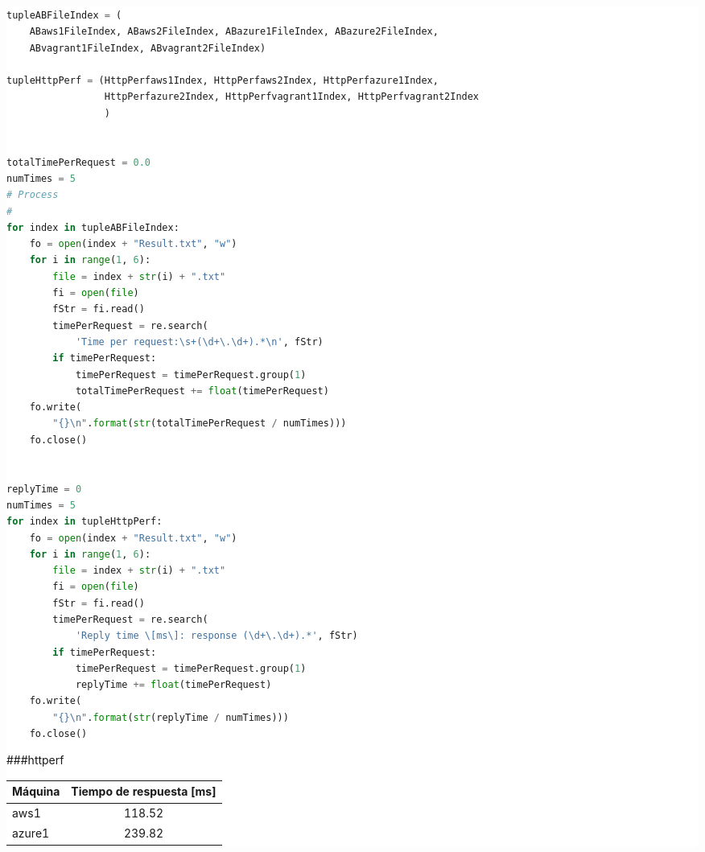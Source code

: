 ```python
tupleABFileIndex = (
    ABaws1FileIndex, ABaws2FileIndex, ABazure1FileIndex, ABazure2FileIndex,
    ABvagrant1FileIndex, ABvagrant2FileIndex)

tupleHttpPerf = (HttpPerfaws1Index, HttpPerfaws2Index, HttpPerfazure1Index,
                 HttpPerfazure2Index, HttpPerfvagrant1Index, HttpPerfvagrant2Index
                 )


totalTimePerRequest = 0.0
numTimes = 5
# Process
#
for index in tupleABFileIndex:
    fo = open(index + "Result.txt", "w")
    for i in range(1, 6):
        file = index + str(i) + ".txt"
        fi = open(file)
        fStr = fi.read()
        timePerRequest = re.search(
            'Time per request:\s+(\d+\.\d+).*\n', fStr)
        if timePerRequest:
            timePerRequest = timePerRequest.group(1)
            totalTimePerRequest += float(timePerRequest)
    fo.write(
        "{}\n".format(str(totalTimePerRequest / numTimes)))
    fo.close()


replyTime = 0
numTimes = 5
for index in tupleHttpPerf:
    fo = open(index + "Result.txt", "w")
    for i in range(1, 6):
        file = index + str(i) + ".txt"
        fi = open(file)
        fStr = fi.read()
        timePerRequest = re.search(
            'Reply time \[ms\]: response (\d+\.\d+).*', fStr)
        if timePerRequest:
            timePerRequest = timePerRequest.group(1)
            replyTime += float(timePerRequest)
    fo.write(
        "{}\n".format(str(replyTime / numTimes)))
    fo.close()

```

###httperf

|  Máquina    | Tiempo de respuesta [ms] |
| ------------- |:-------------:|
| aws1  |  118.52 |
| azure1   | 239.82 |


[1]: http://webpy.org
[2]: https://mongolab.com/
[3]: http://aws.amazon.com/ec2/instance-types/instance-details/
[4]: http://msdn.microsoft.com/en-us/library/windowsazure/dn197896.aspx
[5]: https://gist.github.com/josecolella/8377483